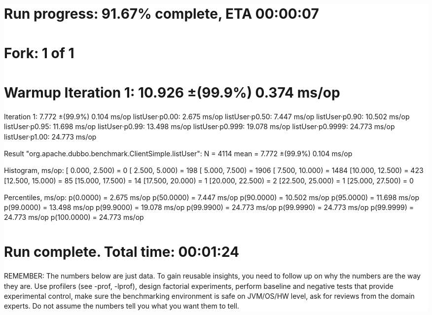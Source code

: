 # Run progress: 91.67% complete, ETA 00:00:07
# Fork: 1 of 1
# Warmup Iteration   1: 10.926 ±(99.9%) 0.374 ms/op
Iteration   1: 7.772 ±(99.9%) 0.104 ms/op
                 listUser·p0.00:   2.675 ms/op
                 listUser·p0.50:   7.447 ms/op
                 listUser·p0.90:   10.502 ms/op
                 listUser·p0.95:   11.698 ms/op
                 listUser·p0.99:   13.498 ms/op
                 listUser·p0.999:  19.078 ms/op
                 listUser·p0.9999: 24.773 ms/op
                 listUser·p1.00:   24.773 ms/op



Result "org.apache.dubbo.benchmark.ClientSimple.listUser":
  N = 4114
  mean =      7.772 ±(99.9%) 0.104 ms/op

  Histogram, ms/op:
    [ 0.000,  2.500) = 0 
    [ 2.500,  5.000) = 198 
    [ 5.000,  7.500) = 1906 
    [ 7.500, 10.000) = 1484 
    [10.000, 12.500) = 423 
    [12.500, 15.000) = 85 
    [15.000, 17.500) = 14 
    [17.500, 20.000) = 1 
    [20.000, 22.500) = 2 
    [22.500, 25.000) = 1 
    [25.000, 27.500) = 0 

  Percentiles, ms/op:
      p(0.0000) =      2.675 ms/op
     p(50.0000) =      7.447 ms/op
     p(90.0000) =     10.502 ms/op
     p(95.0000) =     11.698 ms/op
     p(99.0000) =     13.498 ms/op
     p(99.9000) =     19.078 ms/op
     p(99.9900) =     24.773 ms/op
     p(99.9990) =     24.773 ms/op
     p(99.9999) =     24.773 ms/op
    p(100.0000) =     24.773 ms/op


# Run complete. Total time: 00:01:24

REMEMBER: The numbers below are just data. To gain reusable insights, you need to follow up on
why the numbers are the way they are. Use profilers (see -prof, -lprof), design factorial
experiments, perform baseline and negative tests that provide experimental control, make sure
the benchmarking environment is safe on JVM/OS/HW level, ask for reviews from the domain experts.
Do not assume the numbers tell you what you want them to tell.
